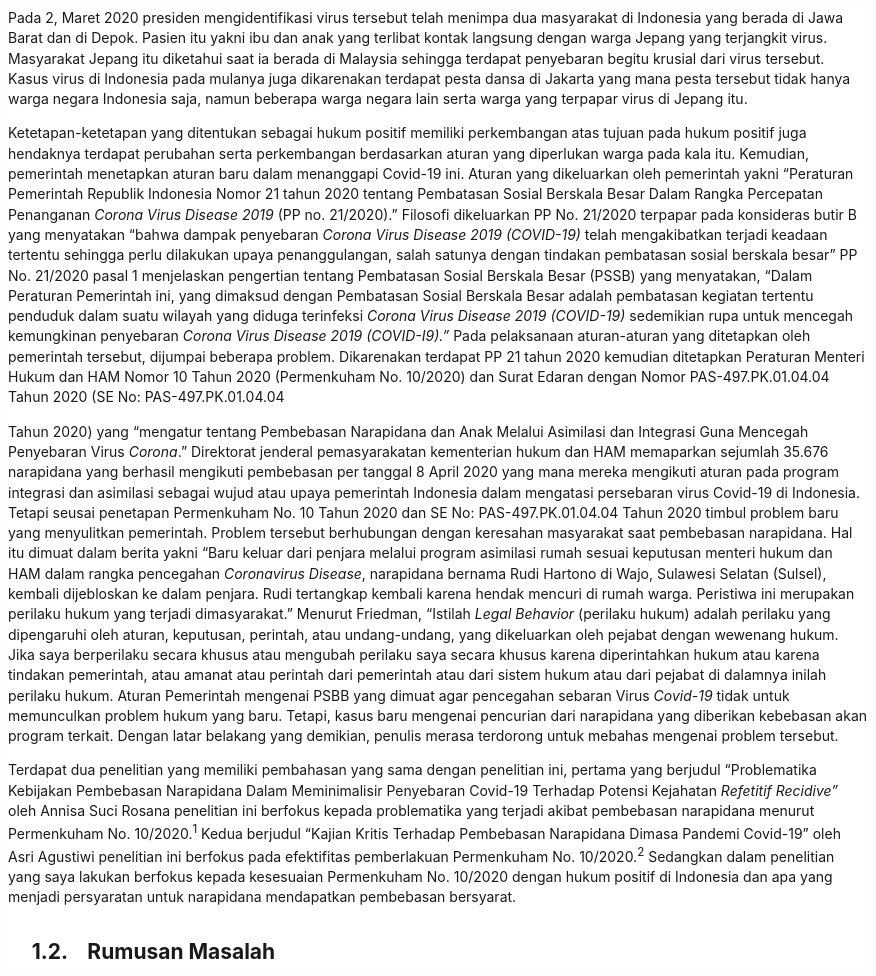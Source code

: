 <p><span class="font2">Pada 2, Maret 2020 presiden mengidentifikasi virus tersebut telah menimpa dua masyarakat di Indonesia yang berada di Jawa Barat dan di Depok. Pasien itu yakni ibu dan anak yang terlibat kontak langsung dengan warga Jepang yang terjangkit virus. Masyarakat Jepang itu diketahui saat ia berada di Malaysia sehingga terdapat penyebaran begitu krusial dari virus tersebut. Kasus virus di Indonesia pada mulanya juga dikarenakan terdapat pesta dansa di Jakarta yang mana pesta tersebut tidak hanya warga negara Indonesia saja, namun beberapa warga negara lain serta warga yang terpapar virus di Jepang itu.</span></p>
<p><span class="font2">Ketetapan-ketetapan yang ditentukan sebagai hukum positif memiliki perkembangan atas tujuan pada hukum positif juga hendaknya terdapat perubahan serta perkembangan berdasarkan aturan yang diperlukan warga pada kala itu. Kemudian, pemerintah menetapkan aturan baru dalam menanggapi Covid-19 ini. Aturan yang dikeluarkan oleh pemerintah yakni “Peraturan Pemerintah Republik Indonesia Nomor 21 tahun 2020 tentang Pembatasan Sosial Berskala Besar Dalam Rangka Percepatan Penanganan </span><span class="font2" style="font-style:italic;">Corona Virus Disease 2019</span><span class="font2"> (PP no. 21/2020).” Filosofi dikeluarkan PP No. 21/2020 terpapar pada konsideras butir B yang menyatakan “bahwa dampak penyebaran </span><span class="font2" style="font-style:italic;">Corona Virus Disease 2019 (COVID-19)</span><span class="font2"> telah mengakibatkan terjadi keadaan tertentu sehingga perlu dilakukan upaya penanggulangan, salah satunya dengan tindakan pembatasan sosial berskala besar” PP No. 21/2020 pasal 1 menjelaskan pengertian tentang Pembatasan Sosial Berskala Besar (PSSB) yang menyatakan, “Dalam Peraturan Pemerintah ini, yang dimaksud dengan Pembatasan Sosial Berskala Besar adalah pembatasan kegiatan tertentu penduduk dalam suatu wilayah yang diduga terinfeksi </span><span class="font2" style="font-style:italic;">Corona Virus Disease 2019 (COVID-19)</span><span class="font2"> sedemikian rupa untuk mencegah kemungkinan penyebaran </span><span class="font2" style="font-style:italic;">Corona Virus Disease 2019 (COVID-I9).”</span><span class="font2"> Pada pelaksanaan aturan-aturan yang ditetapkan oleh pemerintah tersebut, dijumpai beberapa problem. Dikarenakan terdapat PP 21 tahun 2020 kemudian ditetapkan Peraturan Menteri Hukum dan HAM Nomor 10 Tahun 2020 (Permenkuham No. 10/2020) dan Surat Edaran dengan Nomor PAS-497.PK.01.04.04 Tahun 2020 (SE No: PAS-497.PK.01.04.04</span></p>
<p><span class="font2">Tahun 2020) yang “mengatur tentang Pembebasan Narapidana dan Anak Melalui Asimilasi dan Integrasi Guna Mencegah Penyebaran Virus </span><span class="font2" style="font-style:italic;">Corona</span><span class="font2">.” Direktorat jenderal pemasyarakatan kementerian hukum dan HAM memaparkan sejumlah 35.676 narapidana yang berhasil mengikuti pembebasan per tanggal 8 April 2020 yang mana mereka mengikuti aturan pada program integrasi dan asimilasi sebagai wujud atau upaya pemerintah Indonesia dalam mengatasi persebaran virus Covid-19 di Indonesia. Tetapi seusai penetapan Permenkuham No. 10 Tahun 2020 dan SE No: PAS-497.PK.01.04.04 Tahun 2020 timbul problem baru yang menyulitkan pemerintah. Problem tersebut berhubungan dengan keresahan masyarakat saat pembebasan narapidana. Hal itu dimuat dalam berita yakni “Baru keluar dari penjara melalui program asimilasi rumah sesuai keputusan menteri hukum dan HAM dalam rangka pencegahan </span><span class="font2" style="font-style:italic;">Coronavirus Disease</span><span class="font2">, narapidana bernama Rudi Hartono di Wajo, Sulawesi Selatan (Sulsel), kembali dijebloskan ke dalam penjara. Rudi tertangkap kembali karena hendak mencuri di rumah warga. Peristiwa ini merupakan perilaku hukum yang terjadi dimasyarakat.” Menurut Friedman, “Istilah </span><span class="font2" style="font-style:italic;">Legal Behavior</span><span class="font2"> (perilaku hukum) adalah perilaku yang dipengaruhi oleh aturan, keputusan, perintah, atau undang-undang, yang dikeluarkan oleh pejabat dengan wewenang hukum. Jika saya berperilaku secara khusus atau mengubah perilaku saya secara khusus karena diperintahkan hukum atau karena tindakan pemerintah, atau amanat atau perintah dari pemerintah atau dari sistem hukum atau dari pejabat di dalamnya inilah perilaku hukum. Aturan Pemerintah mengenai PSBB yang dimuat agar pencegahan sebaran Virus </span><span class="font2" style="font-style:italic;">Covid-19</span><span class="font2"> tidak untuk memunculkan problem hukum yang baru. Tetapi, kasus baru mengenai pencurian dari narapidana yang diberikan kebebasan akan program terkait. Dengan latar belakang yang demikian, penulis merasa terdorong untuk mebahas mengenai problem tersebut.</span></p>
<p><span class="font2">Terdapat dua penelitian yang memiliki pembahasan yang sama dengan penelitian ini, pertama yang berjudul “Problematika Kebijakan Pembebasan Narapidana Dalam Meminimalisir Penyebaran Covid-19 Terhadap Potensi Kejahatan </span><span class="font2" style="font-style:italic;">Refetitif Recidive”</span><span class="font2"> oleh Annisa Suci Rosana penelitian ini berfokus kepada problematika yang terjadi akibat pembebasan narapidana menurut Permenkuham No. 10/2020.<sup>1</sup> Kedua berjudul “Kajian Kritis Terhadap Pembebasan Narapidana Dimasa Pandemi Covid-19” oleh Asri Agustiwi penelitian ini berfokus pada efektifitas pemberlakuan Permenkuham No. 10/2020.<sup>2</sup> Sedangkan dalam penelitian yang saya lakukan berfokus kepada kesesuaian Permenkuham No. 10/2020 dengan hukum positif di Indonesia dan apa yang menjadi persyaratan untuk narapidana mendapatkan pembebasan bersyarat.</span></p>
<ul style="list-style:none;"><li>
<h2><a name="bookmark6"></a><span class="font2" style="font-weight:bold;"><a name="bookmark7"></a>1.2. &nbsp;&nbsp;&nbsp;Rumusan Masalah</span></h2></li></ul>
<ul style="list-style:none;"><li>